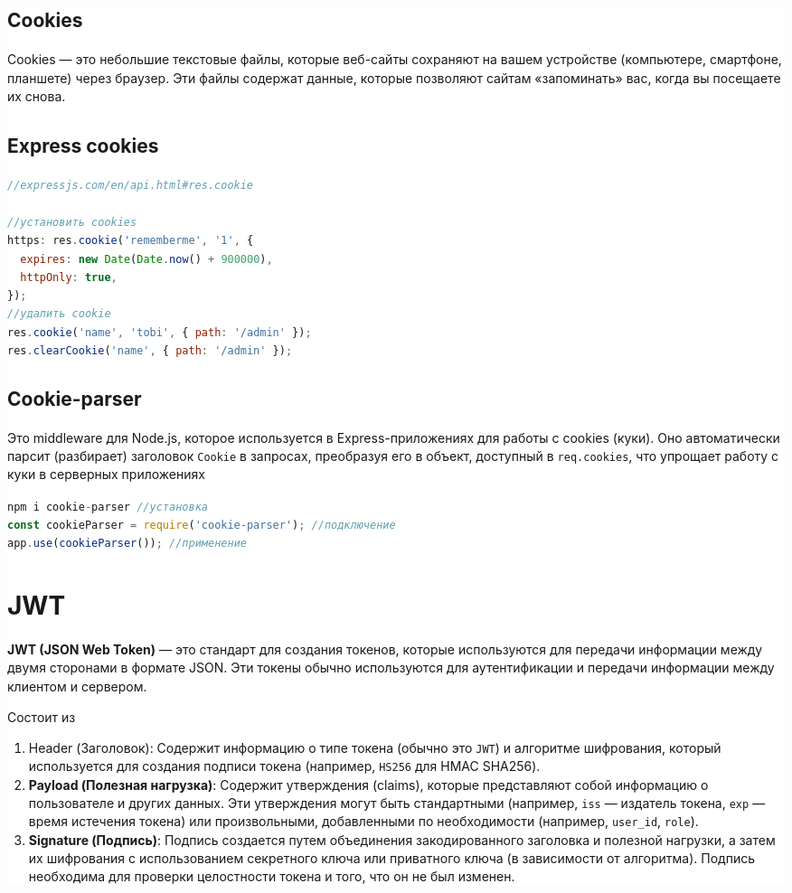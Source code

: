 ## Cookies

Cookies — это небольшие текстовые файлы, которые веб-сайты сохраняют на вашем устройстве
(компьютере, смартфоне, планшете) через браузер. Эти файлы содержат данные, которые
позволяют сайтам «запоминать» вас, когда вы посещаете их снова.

## Express cookies

```jsx
//expressjs.com/en/api.html#res.cookie

//установить cookies
https: res.cookie('rememberme', '1', {
  expires: new Date(Date.now() + 900000),
  httpOnly: true,
});
//удалить cookie
res.cookie('name', 'tobi', { path: '/admin' });
res.clearCookie('name', { path: '/admin' });
```

## Cookie-parser

Это middleware для Node.js, которое используется в Express-приложениях для работы с
cookies (куки). Оно автоматически парсит (разбирает) заголовок `Cookie` в запросах,
преобразуя его в объект, доступный в `req.cookies`, что упрощает работу с куки в серверных
приложениях

```jsx
npm i cookie-parser //установка
const cookieParser = require('cookie-parser'); //подключение
app.use(cookieParser()); //применение
```

# JWT

**JWT (JSON Web Token)** — это стандарт для создания токенов, которые используются для
передачи информации между двумя сторонами в формате JSON. Эти токены обычно используются
для аутентификации и передачи информации между клиентом и сервером.

Состоит из

1. Header (Заголовок): Содержит информацию о типе токена (обычно это `JWT`) и алгоритме
   шифрования, который используется для создания подписи токена (например, `HS256` для
   HMAC SHA256).
2. **Payload (Полезная нагрузка)**: Содержит утверждения (claims), которые представляют
   собой информацию о пользователе и других данных. Эти утверждения могут быть
   стандартными (например, `iss` — издатель токена, `exp` — время истечения токена) или
   произвольными, добавленными по необходимости (например, `user_id`, `role`).
3. **Signature (Подпись)**: Подпись создается путем объединения закодированного заголовка
   и полезной нагрузки, а затем их шифрования с использованием секретного ключа или
   приватного ключа (в зависимости от алгоритма). Подпись необходима для проверки
   целостности токена и того, что он не был изменен.
